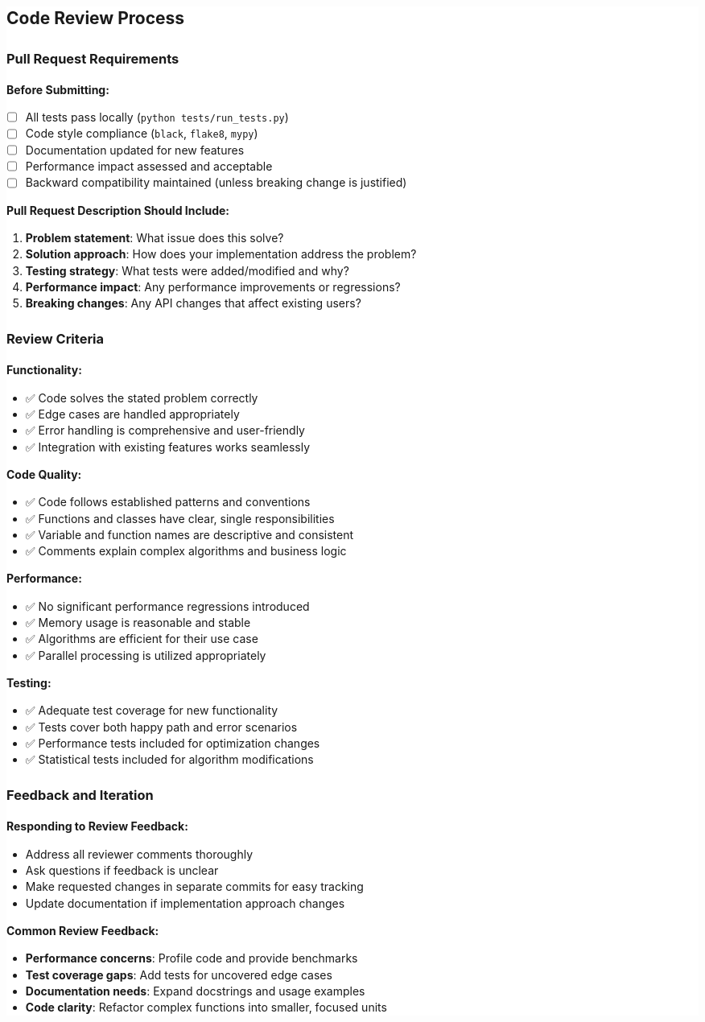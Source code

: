 ## Code Review Process

### Pull Request Requirements

**Before Submitting:**
- [ ] All tests pass locally (`python tests/run_tests.py`)
- [ ] Code style compliance (`black`, `flake8`, `mypy`)
- [ ] Documentation updated for new features
- [ ] Performance impact assessed and acceptable
- [ ] Backward compatibility maintained (unless breaking change is justified)

**Pull Request Description Should Include:**
1. **Problem statement**: What issue does this solve?
2. **Solution approach**: How does your implementation address the problem?
3. **Testing strategy**: What tests were added/modified and why?
4. **Performance impact**: Any performance improvements or regressions?
5. **Breaking changes**: Any API changes that affect existing users?

### Review Criteria

**Functionality:**
- ✅ Code solves the stated problem correctly
- ✅ Edge cases are handled appropriately  
- ✅ Error handling is comprehensive and user-friendly
- ✅ Integration with existing features works seamlessly

**Code Quality:**
- ✅ Code follows established patterns and conventions
- ✅ Functions and classes have clear, single responsibilities
- ✅ Variable and function names are descriptive and consistent
- ✅ Comments explain complex algorithms and business logic

**Performance:**
- ✅ No significant performance regressions introduced
- ✅ Memory usage is reasonable and stable
- ✅ Algorithms are efficient for their use case
- ✅ Parallel processing is utilized appropriately

**Testing:**
- ✅ Adequate test coverage for new functionality
- ✅ Tests cover both happy path and error scenarios
- ✅ Performance tests included for optimization changes
- ✅ Statistical tests included for algorithm modifications

### Feedback and Iteration

**Responding to Review Feedback:**
- Address all reviewer comments thoroughly
- Ask questions if feedback is unclear
- Make requested changes in separate commits for easy tracking
- Update documentation if implementation approach changes

**Common Review Feedback:**
- **Performance concerns**: Profile code and provide benchmarks
- **Test coverage gaps**: Add tests for uncovered edge cases
- **Documentation needs**: Expand docstrings and usage examples
- **Code clarity**: Refactor complex functions into smaller, focused units
